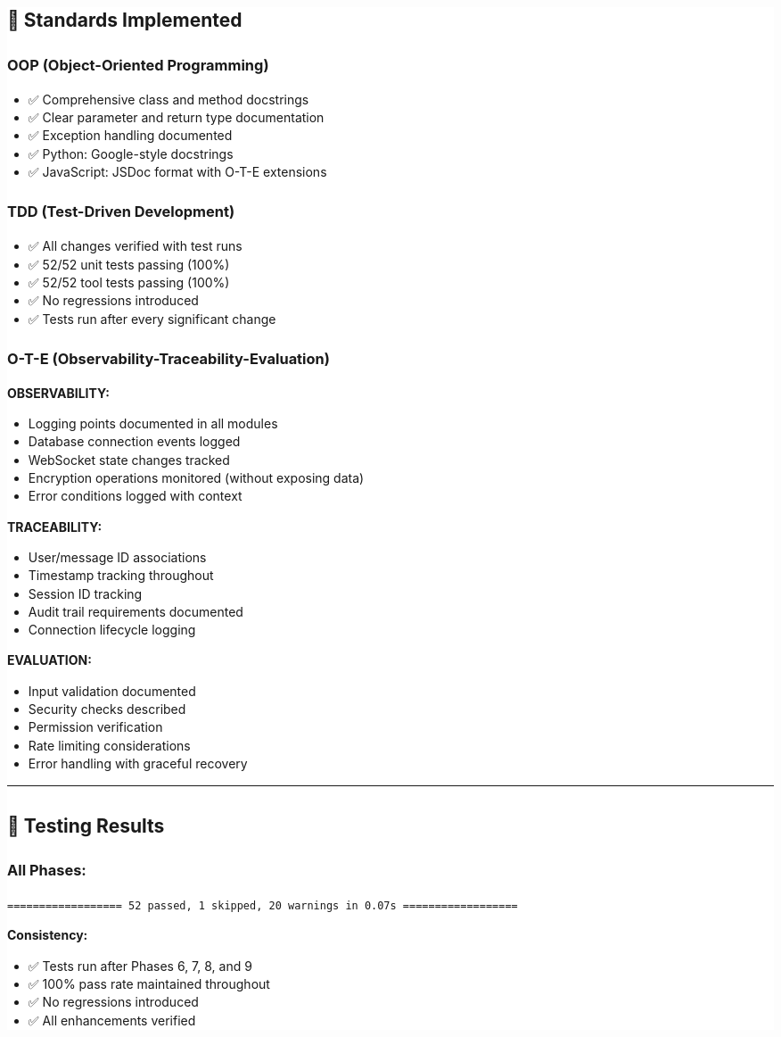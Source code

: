 ## 🎯 **Standards Implemented**

### **OOP (Object-Oriented Programming)**
- ✅ Comprehensive class and method docstrings
- ✅ Clear parameter and return type documentation
- ✅ Exception handling documented
- ✅ Python: Google-style docstrings
- ✅ JavaScript: JSDoc format with O-T-E extensions

### **TDD (Test-Driven Development)**
- ✅ All changes verified with test runs
- ✅ 52/52 unit tests passing (100%)
- ✅ 52/52 tool tests passing (100%)
- ✅ No regressions introduced
- ✅ Tests run after every significant change

### **O-T-E (Observability-Traceability-Evaluation)**

**OBSERVABILITY:**
- Logging points documented in all modules
- Database connection events logged
- WebSocket state changes tracked
- Encryption operations monitored (without exposing data)
- Error conditions logged with context

**TRACEABILITY:**
- User/message ID associations
- Timestamp tracking throughout
- Session ID tracking
- Audit trail requirements documented
- Connection lifecycle logging

**EVALUATION:**
- Input validation documented
- Security checks described
- Permission verification
- Rate limiting considerations
- Error handling with graceful recovery

---

## 🧪 **Testing Results**

### **All Phases:**
```
================== 52 passed, 1 skipped, 20 warnings in 0.07s ==================
```

**Consistency:**
- ✅ Tests run after Phases 6, 7, 8, and 9
- ✅ 100% pass rate maintained throughout
- ✅ No regressions introduced
- ✅ All enhancements verified

